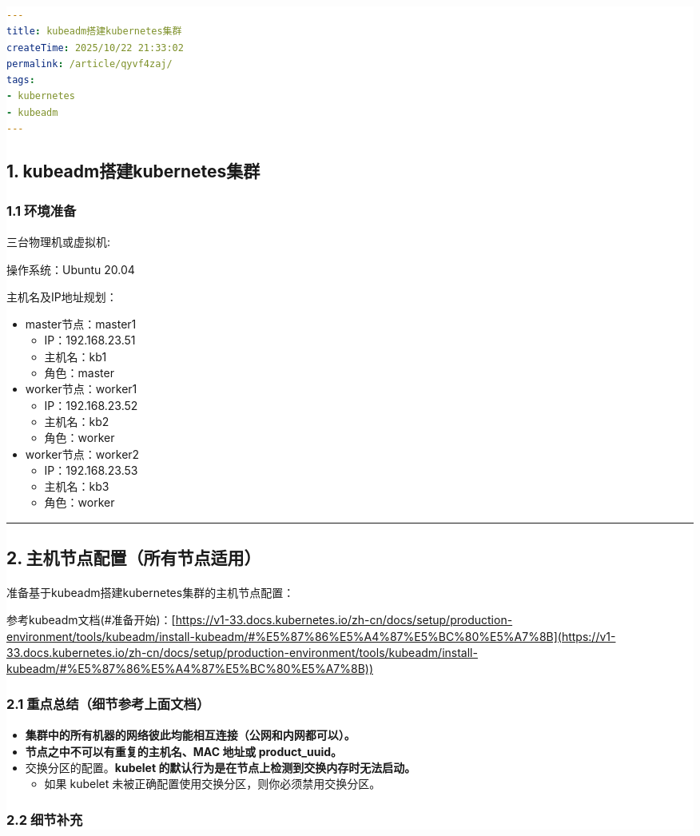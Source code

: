 ```yaml
---
title: kubeadm搭建kubernetes集群
createTime: 2025/10/22 21:33:02
permalink: /article/qyvf4zaj/
tags:
- kubernetes
- kubeadm
---
```

## 1. kubeadm搭建kubernetes集群

### 1.1 环境准备

三台物理机或虚拟机:

操作系统：Ubuntu 20.04

主机名及IP地址规划：

- master节点：master1
  - IP：192.168.23.51
  - 主机名：kb1
  - 角色：master
- worker节点：worker1
  - IP：192.168.23.52
  - 主机名：kb2
  - 角色：worker
- worker节点：worker2
  - IP：192.168.23.53
  - 主机名：kb3
  - 角色：worker

---

## 2. 主机节点配置（所有节点适用）

准备基于kubeadm搭建kubernetes集群的主机节点配置：

参考kubeadm文档(#准备开始)：[https://v1-33.docs.kubernetes.io/zh-cn/docs/setup/production-environment/tools/kubeadm/install-kubeadm/#%E5%87%86%E5%A4%87%E5%BC%80%E5%A7%8B](https://v1-33.docs.kubernetes.io/zh-cn/docs/setup/production-environment/tools/kubeadm/install-kubeadm/#%E5%87%86%E5%A4%87%E5%BC%80%E5%A7%8B))

### 2.1 重点总结（细节参考上面文档）

- **集群中的所有机器的网络彼此均能相互连接（公网和内网都可以）。**
- **节点之中不可以有重复的主机名、MAC 地址或 product_uuid。**
- 交换分区的配置。**kubelet 的默认行为是在节点上检测到交换内存时无法启动。**
  - 如果 kubelet 未被正确配置使用交换分区，则你必须禁用交换分区。

### 2.2 细节补充
